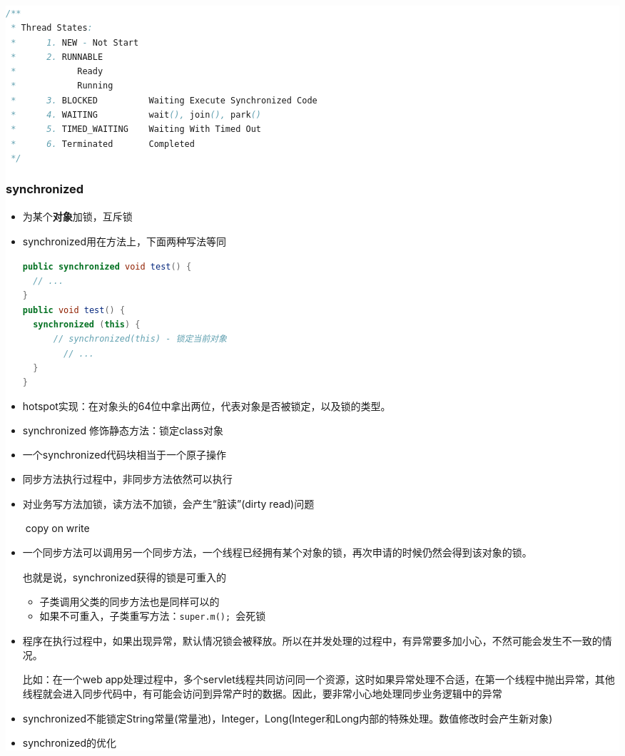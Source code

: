 ```java
/**
 * Thread States:
 *      1. NEW - Not Start
 *      2. RUNNABLE
 *            Ready
 *            Running
 *      3. BLOCKED          Waiting Execute Synchronized Code
 *      4. WAITING          wait(), join(), park()
 *      5. TIMED_WAITING    Waiting With Timed Out
 *      6. Terminated       Completed
 */
```

### synchronized

- 为某个**对象**加锁，互斥锁

- synchronized用在方法上，下面两种写法等同

  ```java
  public synchronized void test() {
  	// ...
  }
  public void test() {
  	synchronized (this) {
  		// synchronized(this) - 锁定当前对象
          // ...
  	}
  }
  ```

- hotspot实现：在对象头的64位中拿出两位，代表对象是否被锁定，以及锁的类型。

- synchronized 修饰静态方法：锁定class对象

- 一个synchronized代码块相当于一个原子操作

- 同步方法执行过程中，非同步方法依然可以执行

- 对业务写方法加锁，读方法不加锁，会产生“脏读”(dirty read)问题

  ​	copy on write

- 一个同步方法可以调用另一个同步方法，一个线程已经拥有某个对象的锁，再次申请的时候仍然会得到该对象的锁。

  也就是说，synchronized获得的锁是可重入的

  - 子类调用父类的同步方法也是同样可以的
  - 如果不可重入，子类重写方法：`super.m(); `会死锁

- 程序在执行过程中，如果出现异常，默认情况锁会被释放。所以在并发处理的过程中，有异常要多加小心，不然可能会发生不一致的情况。

  比如：在一个web app处理过程中，多个servlet线程共同访问同一个资源，这时如果异常处理不合适，在第一个线程中抛出异常，其他线程就会进入同步代码中，有可能会访问到异常产时的数据。因此，要非常小心地处理同步业务逻辑中的异常

- synchronized不能锁定String常量(常量池)，Integer，Long(Integer和Long内部的特殊处理。数值修改时会产生新对象)

- synchronized的优化
